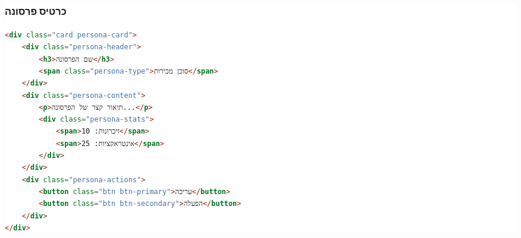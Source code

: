 ### כרטיס פרסונה
```html
<div class="card persona-card">
    <div class="persona-header">
        <h3>שם הפרסונה</h3>
        <span class="persona-type">סוכן מכירות</span>
    </div>
    <div class="persona-content">
        <p>תיאור קצר של הפרסונה...</p>
        <div class="persona-stats">
            <span>זיכרונות: 10</span>
            <span>אינטראקציות: 25</span>
        </div>
    </div>
    <div class="persona-actions">
        <button class="btn btn-primary">עריכה</button>
        <button class="btn btn-secondary">הפעלה</button>
    </div>
</div>
``` 